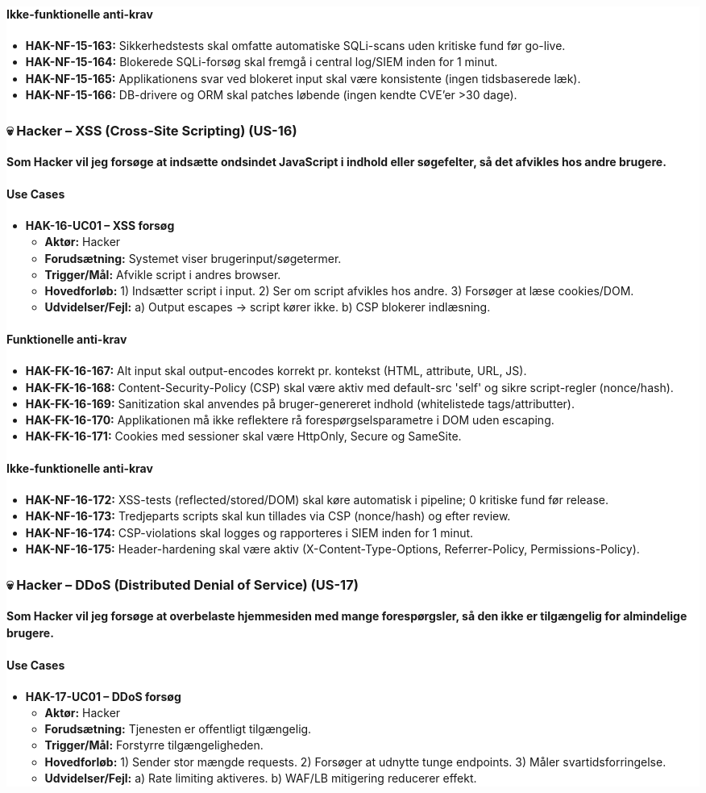 #### Ikke-funktionelle anti-krav
- **HAK-NF-15-163:** Sikkerhedstests skal omfatte automatiske SQLi-scans uden kritiske fund før go-live. 
- **HAK-NF-15-164:** Blokerede SQLi-forsøg skal fremgå i central log/SIEM inden for 1 minut. 
- **HAK-NF-15-165:** Applikationens svar ved blokeret input skal være konsistente (ingen tidsbaserede læk). 
- **HAK-NF-15-166:** DB-drivere og ORM skal patches løbende (ingen kendte CVE’er >30 dage).


### 💀 Hacker – XSS (Cross-Site Scripting) (US-16)
**Som Hacker vil jeg forsøge at indsætte ondsindet JavaScript i indhold eller søgefelter, så det afvikles hos andre brugere.**

#### Use Cases
- **HAK-16-UC01 – XSS forsøg**
  - **Aktør:** Hacker
  - **Forudsætning:** Systemet viser brugerinput/søgetermer.
  - **Trigger/Mål:** Afvikle script i andres browser.
  - **Hovedforløb:** 1) Indsætter script i input. 2) Ser om script afvikles hos andre. 3) Forsøger at læse cookies/DOM.
  - **Udvidelser/Fejl:** a) Output escapes → script kører ikke. b) CSP blokerer indlæsning.

#### Funktionelle anti-krav
- **HAK-FK-16-167:** Alt input skal output-encodes korrekt pr. kontekst (HTML, attribute, URL, JS). 
- **HAK-FK-16-168:** Content-Security-Policy (CSP) skal være aktiv med default-src 'self' og sikre script-regler (nonce/hash). 
- **HAK-FK-16-169:** Sanitization skal anvendes på bruger-genereret indhold (whitelistede tags/attributter). 
- **HAK-FK-16-170:** Applikationen må ikke reflektere rå forespørgselsparametre i DOM uden escaping. 
- **HAK-FK-16-171:** Cookies med sessioner skal være HttpOnly, Secure og SameSite.

#### Ikke-funktionelle anti-krav
- **HAK-NF-16-172:** XSS-tests (reflected/stored/DOM) skal køre automatisk i pipeline; 0 kritiske fund før release. 
- **HAK-NF-16-173:** Tredjeparts scripts skal kun tillades via CSP (nonce/hash) og efter review. 
- **HAK-NF-16-174:** CSP-violations skal logges og rapporteres i SIEM inden for 1 minut. 
- **HAK-NF-16-175:** Header-hardening skal være aktiv (X-Content-Type-Options, Referrer-Policy, Permissions-Policy).

### 💀 Hacker – DDoS (Distributed Denial of Service) (US-17)
**Som Hacker vil jeg forsøge at overbelaste hjemmesiden med mange forespørgsler, så den ikke er tilgængelig for almindelige brugere.**
#### Use Cases
- **HAK-17-UC01 – DDoS forsøg**
  - **Aktør:** Hacker
  - **Forudsætning:** Tjenesten er offentligt tilgængelig.
  - **Trigger/Mål:** Forstyrre tilgængeligheden.
  - **Hovedforløb:** 1) Sender stor mængde requests. 2) Forsøger at udnytte tunge endpoints. 3) Måler svartidsforringelse.
  - **Udvidelser/Fejl:** a) Rate limiting aktiveres. b) WAF/LB mitigering reducerer effekt.
